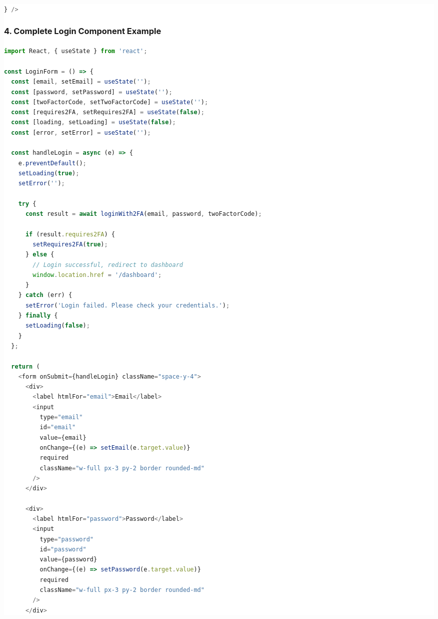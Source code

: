 ```javascript
} />
```

### 4. Complete Login Component Example

```javascript
import React, { useState } from 'react';

const LoginForm = () => {
  const [email, setEmail] = useState('');
  const [password, setPassword] = useState('');
  const [twoFactorCode, setTwoFactorCode] = useState('');
  const [requires2FA, setRequires2FA] = useState(false);
  const [loading, setLoading] = useState(false);
  const [error, setError] = useState('');

  const handleLogin = async (e) => {
    e.preventDefault();
    setLoading(true);
    setError('');

    try {
      const result = await loginWith2FA(email, password, twoFactorCode);
      
      if (result.requires2FA) {
        setRequires2FA(true);
      } else {
        // Login successful, redirect to dashboard
        window.location.href = '/dashboard';
      }
    } catch (err) {
      setError('Login failed. Please check your credentials.');
    } finally {
      setLoading(false);
    }
  };

  return (
    <form onSubmit={handleLogin} className="space-y-4">
      <div>
        <label htmlFor="email">Email</label>
        <input
          type="email"
          id="email"
          value={email}
          onChange={(e) => setEmail(e.target.value)}
          required
          className="w-full px-3 py-2 border rounded-md"
        />
      </div>

      <div>
        <label htmlFor="password">Password</label>
        <input
          type="password"
          id="password"
          value={password}
          onChange={(e) => setPassword(e.target.value)}
          required
          className="w-full px-3 py-2 border rounded-md"
        />
      </div>

```